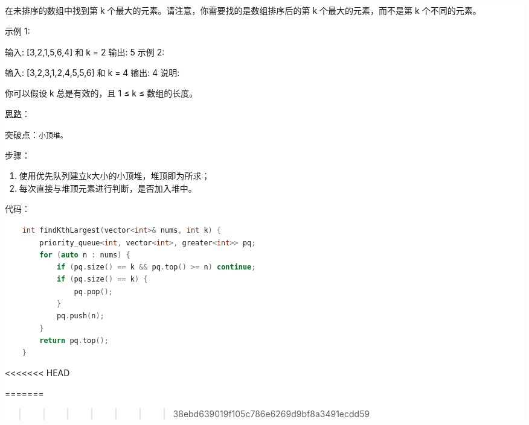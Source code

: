 在未排序的数组中找到第 k 个最大的元素。请注意，你需要找的是数组排序后的第 k 个最大的元素，而不是第 k 个不同的元素。

示例 1:

输入: [3,2,1,5,6,4] 和 k = 2
输出: 5
示例 2:

输入: [3,2,3,1,2,4,5,5,6] 和 k = 4
输出: 4
说明:

你可以假设 k 总是有效的，且 1 ≤ k ≤ 数组的长度。

[思路](https://leetcode-cn.com/problems/kth-largest-element-in-an-array/solution/215-by-ikaruga/)：

突破点：`小顶堆。`

步骤：

1. 使用优先队列建立k大小的小顶堆，堆顶即为所求；
2. 每次直接与堆顶元素进行判断，是否加入堆中。

代码：

```c++
    int findKthLargest(vector<int>& nums, int k) {
        priority_queue<int, vector<int>, greater<int>> pq;
        for (auto n : nums) {
            if (pq.size() == k && pq.top() >= n) continue;
            if (pq.size() == k) {
                pq.pop();
            }
            pq.push(n);
        }
        return pq.top();
    }
```
<<<<<<< HEAD

=======
>>>>>>> 38ebd639019f105c786e6269d9bf8a3491ecdd59

